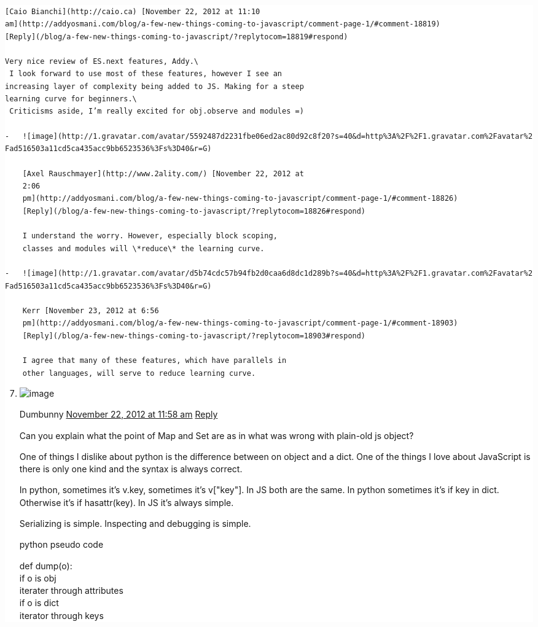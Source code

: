     [Caio Bianchi](http://caio.ca) [November 22, 2012 at 11:10
    am](http://addyosmani.com/blog/a-few-new-things-coming-to-javascript/comment-page-1/#comment-18819)
    [Reply](/blog/a-few-new-things-coming-to-javascript/?replytocom=18819#respond)

    Very nice review of ES.next features, Addy.\
     I look forward to use most of these features, however I see an
    increasing layer of complexity being added to JS. Making for a steep
    learning curve for beginners.\
     Criticisms aside, I’m really excited for obj.observe and modules =)

    -   ![image](http://1.gravatar.com/avatar/5592487d2231fbe06ed2ac80d92c8f20?s=40&d=http%3A%2F%2F1.gravatar.com%2Favatar%2Fad516503a11cd5ca435acc9bb6523536%3Fs%3D40&r=G)

        [Axel Rauschmayer](http://www.2ality.com/) [November 22, 2012 at
        2:06
        pm](http://addyosmani.com/blog/a-few-new-things-coming-to-javascript/comment-page-1/#comment-18826)
        [Reply](/blog/a-few-new-things-coming-to-javascript/?replytocom=18826#respond)

        I understand the worry. However, especially block scoping,
        classes and modules will \*reduce\* the learning curve.

    -   ![image](http://1.gravatar.com/avatar/d5b74cdc57b94fb2d0caa6d8dc1d289b?s=40&d=http%3A%2F%2F1.gravatar.com%2Favatar%2Fad516503a11cd5ca435acc9bb6523536%3Fs%3D40&r=G)

        Kerr [November 23, 2012 at 6:56
        pm](http://addyosmani.com/blog/a-few-new-things-coming-to-javascript/comment-page-1/#comment-18903)
        [Reply](/blog/a-few-new-things-coming-to-javascript/?replytocom=18903#respond)

        I agree that many of these features, which have parallels in
        other languages, will serve to reduce learning curve.

7.  ![image](http://0.gravatar.com/avatar/c76f8396a7836dd4ced33d58dfadbd4b?s=40&d=http%3A%2F%2F0.gravatar.com%2Favatar%2Fad516503a11cd5ca435acc9bb6523536%3Fs%3D40&r=G)

    Dumbunny [November 22, 2012 at 11:58
    am](http://addyosmani.com/blog/a-few-new-things-coming-to-javascript/comment-page-1/#comment-18820)
    [Reply](/blog/a-few-new-things-coming-to-javascript/?replytocom=18820#respond)

    Can you explain what the point of Map and Set are as in what was
    wrong with plain-old js object?

    One of things I dislike about python is the difference between on
    object and a dict. One of the things I love about JavaScript is
    there is only one kind and the syntax is always correct.

    In python, sometimes it’s v.key, sometimes it’s v["key"]. In JS both
    are the same. In python sometimes it’s if key in dict. Otherwise
    it’s if hasattr(key). In JS it’s always simple.

    Serializing is simple. Inspecting and debugging is simple.

    python pseudo code

    def dump(o):\
     if o is obj\
     iterater through attributes\
     if o is dict\
     iterator through keys
